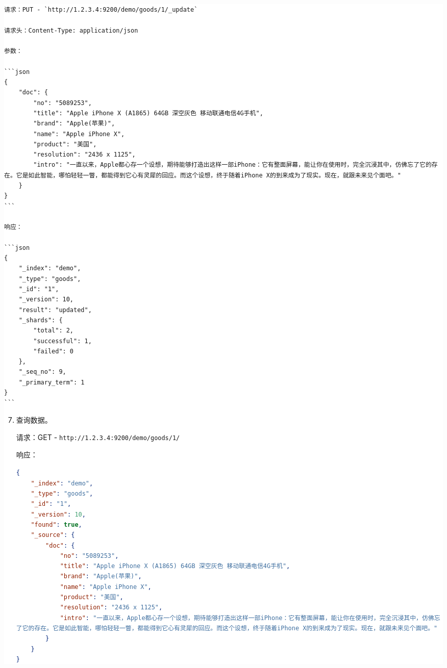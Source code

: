     请求：PUT - `http://1.2.3.4:9200/demo/goods/1/_update`

    请求头：Content-Type: application/json

    参数：

    ```json
    {
    	"doc": {
    		"no": "5089253",
        	"title": "Apple iPhone X (A1865) 64GB 深空灰色 移动联通电信4G手机",
        	"brand": "Apple(苹果)",
        	"name": "Apple iPhone X",
        	"product": "美国",
        	"resolution": "2436 x 1125",
        	"intro": "一直以来，Apple都心存一个设想，期待能够打造出这样一部iPhone：它有整面屏幕，能让你在使用时，完全沉浸其中，仿佛忘了它的存在。它是如此智能，哪怕轻轻一瞥，都能得到它心有灵犀的回应。而这个设想，终于随着iPhone X的到来成为了现实。现在，就跟未来见个面吧。"
        }
    }
    ```

    响应：

    ```json
    {
        "_index": "demo",
        "_type": "goods",
        "_id": "1",
        "_version": 10,
        "result": "updated",
        "_shards": {
            "total": 2,
            "successful": 1,
            "failed": 0
        },
        "_seq_no": 9,
        "_primary_term": 1
    }
    ```
7.  查询数据。

    请求：GET - `http://1.2.3.4:9200/demo/goods/1/`

    响应：

    ```json
    {
        "_index": "demo",
        "_type": "goods",
        "_id": "1",
        "_version": 10,
        "found": true,
        "_source": {
            "doc": {
                "no": "5089253",
                "title": "Apple iPhone X (A1865) 64GB 深空灰色 移动联通电信4G手机",
                "brand": "Apple(苹果)",
                "name": "Apple iPhone X",
                "product": "美国",
                "resolution": "2436 x 1125",
                "intro": "一直以来，Apple都心存一个设想，期待能够打造出这样一部iPhone：它有整面屏幕，能让你在使用时，完全沉浸其中，仿佛忘了它的存在。它是如此智能，哪怕轻轻一瞥，都能得到它心有灵犀的回应。而这个设想，终于随着iPhone X的到来成为了现实。现在，就跟未来见个面吧。"
            }
        }
    }
    ```
